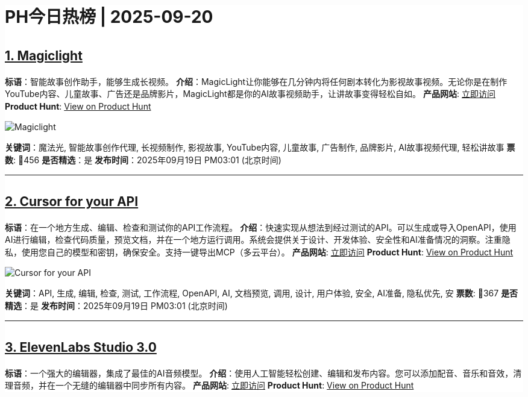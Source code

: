 # PH今日热榜 | 2025-09-20

## [1. Magiclight](https://www.producthunt.com/products/magiclight-3?utm_campaign=producthunt-api&utm_medium=api-v2&utm_source=Application%3A+dailyhot+%28ID%3A+133367%29)
**标语**：智能故事创作助手，能够生成长视频。
**介绍**：MagicLight让你能够在几分钟内将任何剧本转化为影视故事视频。无论你是在制作YouTube内容、儿童故事、广告还是品牌影片，MagicLight都是你的AI故事视频助手，让讲故事变得轻松自如。
**产品网站**: [立即访问](https://www.producthunt.com/r/TNTT6JA3H7ES3I?utm_campaign=producthunt-api&utm_medium=api-v2&utm_source=Application%3A+dailyhot+%28ID%3A+133367%29)
**Product Hunt**: [View on Product Hunt](https://www.producthunt.com/products/magiclight-3?utm_campaign=producthunt-api&utm_medium=api-v2&utm_source=Application%3A+dailyhot+%28ID%3A+133367%29)

![Magiclight]()

**关键词**：魔法光, 智能故事创作代理, 长视频制作, 影视故事, YouTube内容, 儿童故事, 广告制作, 品牌影片, AI故事视频代理, 轻松讲故事
**票数**: 🔺456
**是否精选**：是
**发布时间**：2025年09月19日 PM03:01 (北京时间)

---

## [2. Cursor for your API](https://www.producthunt.com/products/theneo?utm_campaign=producthunt-api&utm_medium=api-v2&utm_source=Application%3A+dailyhot+%28ID%3A+133367%29)
**标语**：在一个地方生成、编辑、检查和测试你的API工作流程。
**介绍**：快速实现从想法到经过测试的API。可以生成或导入OpenAPI，使用AI进行编辑，检查代码质量，预览文档，并在一个地方运行调用。系统会提供关于设计、开发体验、安全性和AI准备情况的洞察。注重隐私，使用您自己的模型和密钥，确保安全。支持一键导出MCP（多云平台）。
**产品网站**: [立即访问](https://www.producthunt.com/r/5JSD4OEGJR3PPU?utm_campaign=producthunt-api&utm_medium=api-v2&utm_source=Application%3A+dailyhot+%28ID%3A+133367%29)
**Product Hunt**: [View on Product Hunt](https://www.producthunt.com/products/theneo?utm_campaign=producthunt-api&utm_medium=api-v2&utm_source=Application%3A+dailyhot+%28ID%3A+133367%29)

![Cursor for your API]()

**关键词**：API, 生成, 编辑, 检查, 测试, 工作流程, OpenAPI, AI, 文档预览, 调用, 设计, 用户体验, 安全, AI准备, 隐私优先, 安
**票数**: 🔺367
**是否精选**：是
**发布时间**：2025年09月19日 PM03:01 (北京时间)

---

## [3. ElevenLabs Studio 3.0 ](https://www.producthunt.com/products/elevenlabs?utm_campaign=producthunt-api&utm_medium=api-v2&utm_source=Application%3A+dailyhot+%28ID%3A+133367%29)
**标语**：一个强大的编辑器，集成了最佳的AI音频模型。
**介绍**：使用人工智能轻松创建、编辑和发布内容。您可以添加配音、音乐和音效，清理音频，并在一个无缝的编辑器中同步所有内容。
**产品网站**: [立即访问](https://www.producthunt.com/r/SILPH7V6RFPLZH?utm_campaign=producthunt-api&utm_medium=api-v2&utm_source=Application%3A+dailyhot+%28ID%3A+133367%29)
**Product Hunt**: [View on Product Hunt](https://www.producthunt.com/products/elevenlabs?utm_campaign=producthunt-api&utm_medium=api-v2&utm_source=Application%3A+dailyhot+%28ID%3A+133367%29)
